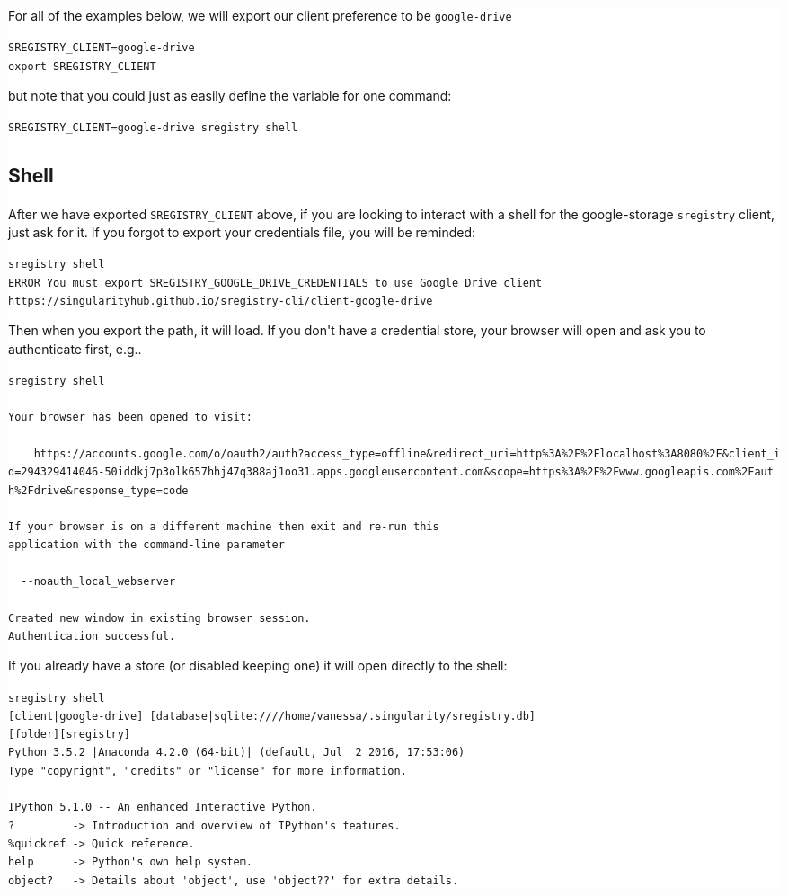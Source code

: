 For all of the examples below, we will export our client preference to be `google-drive`

```
SREGISTRY_CLIENT=google-drive
export SREGISTRY_CLIENT
```
but note that you could just as easily define the variable for one command:

```
SREGISTRY_CLIENT=google-drive sregistry shell
```

## Shell
After we have exported `SREGISTRY_CLIENT` above, if you are looking to interact with a shell for the google-storage `sregistry` client, just ask for it. If you forgot to export your credentials file, you will be reminded:

```
sregistry shell
ERROR You must export SREGISTRY_GOOGLE_DRIVE_CREDENTIALS to use Google Drive client
https://singularityhub.github.io/sregistry-cli/client-google-drive
```

Then when you export the path, it will load. If you don't have a credential store, your browser will open and ask you to authenticate first, e.g..

```
sregistry shell

Your browser has been opened to visit:

    https://accounts.google.com/o/oauth2/auth?access_type=offline&redirect_uri=http%3A%2F%2Flocalhost%3A8080%2F&client_id=294329414046-50iddkj7p3olk657hhj47q388aj1oo31.apps.googleusercontent.com&scope=https%3A%2F%2Fwww.googleapis.com%2Fauth%2Fdrive&response_type=code

If your browser is on a different machine then exit and re-run this
application with the command-line parameter

  --noauth_local_webserver

Created new window in existing browser session.
Authentication successful.
```

If you already have a store (or disabled keeping one) it will open directly to the shell:

```
sregistry shell
[client|google-drive] [database|sqlite:////home/vanessa/.singularity/sregistry.db]
[folder][sregistry]
Python 3.5.2 |Anaconda 4.2.0 (64-bit)| (default, Jul  2 2016, 17:53:06) 
Type "copyright", "credits" or "license" for more information.

IPython 5.1.0 -- An enhanced Interactive Python.
?         -> Introduction and overview of IPython's features.
%quickref -> Quick reference.
help      -> Python's own help system.
object?   -> Details about 'object', use 'object??' for extra details.
```
